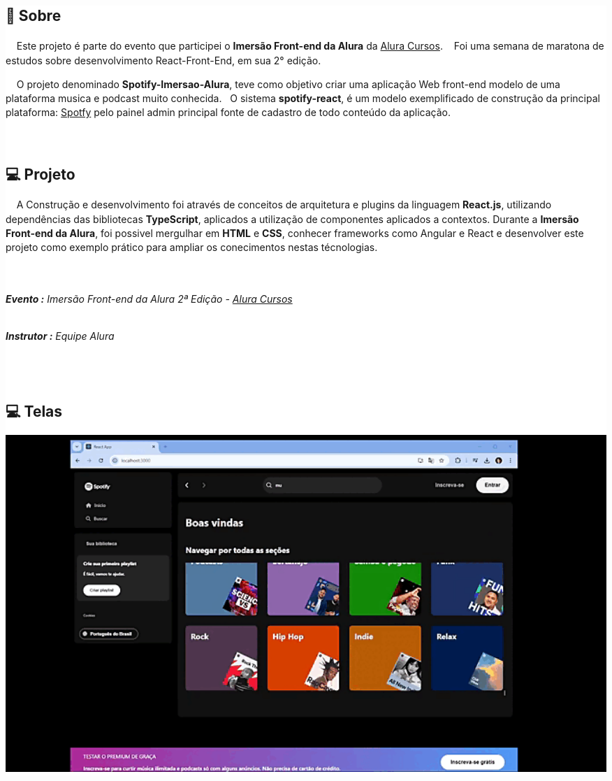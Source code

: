  
 



## 🔖 Sobre

 &nbsp;&nbsp;&nbsp;&nbsp;Este projeto é parte do evento que participei o **Imersão Front-end da Alura** da [Alura Cursos](https://www.alura.com.br/). &nbsp;&nbsp; Foi uma semana de maratona de estudos sobre desenvolvimento React-Front-End, em sua 2° edição. 
 
 &nbsp;&nbsp;&nbsp;&nbsp;O projeto denominado **Spotify-Imersao-Alura**, teve como objetivo criar uma aplicação Web front-end modelo de uma plataforma musica e podcast muito conhecida.
 &nbsp;&nbsp;O sistema **spotify-react**, é um modelo exemplificado de construção da principal plataforma: [Spotfy](https://open.spotify.com/) pelo painel admin principal fonte de cadastro de todo conteúdo da aplicação.
  
  <br>

  ## 💻 Projeto
  
 &nbsp;&nbsp;&nbsp;&nbsp;A Construção e desenvolvimento foi através de conceitos de arquitetura e plugins da linguagem **React.js**, utilizando dependências das bibliotecas **TypeScript**, aplicados a utilização de componentes aplicados a contextos.
   Durante a **Imersão Front-end da Alura**, foi possivel mergulhar em **HTML** e **CSS**, conhecer frameworks como Angular e React e desenvolver este projeto como exemplo prático para ampliar os conecimentos nestas técnologias.
  
 
<br>

 ###### **Evento :** Imersão Front-end da Alura 2ª Edição - [Alura Cursos](https://www.alura.com.br/)
 ###### **Instrutor :** Equipe Alura
<br>


## 💻 **Telas**

<div align="center">
<img src="screen_shots/00.gif" width="100%" height="auto">
